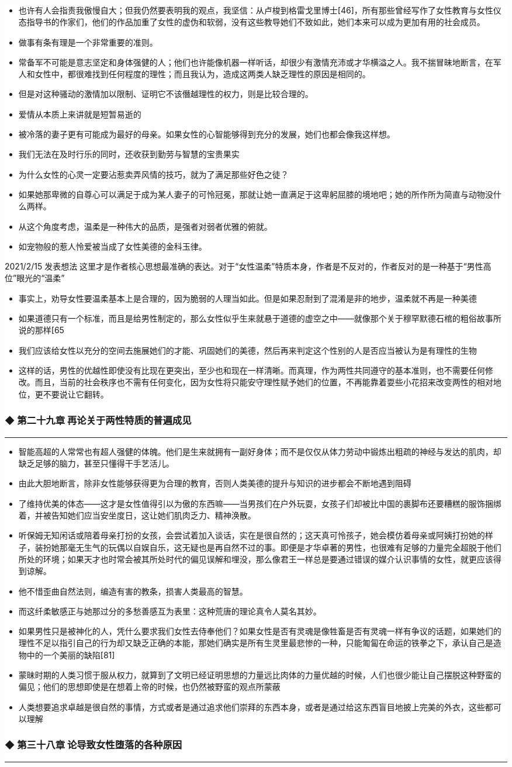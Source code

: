 - 也许有人会指责我傲慢自大；但我仍然要表明我的观点，我坚信：从卢梭到格雷戈里博士[46]，所有那些曾经写作了女性教育与女性仪态指导书的作家们，他们的作品加重了女性的虚伪和软弱，没有这些教导她们不致如此，她们本来可以成为更加有用的社会成员。

- 做事有条有理是一个非常重要的准则。

- 常备军不可能是意志坚定和身体强健的人；他们也许能像机器一样听话，却很少有激情充沛或才华横溢之人。我不揣冒昧地断言，在军人和女性中，都很难找到任何程度的理性；而且我认为，造成这两类人缺乏理性的原因是相同的。

- 但是对这种骚动的激情加以限制、证明它不该僭越理性的权力，则是比较合理的。 

- 爱情从本质上来讲就是短暂易逝的

- 被冷落的妻子更有可能成为最好的母亲。如果女性的心智能够得到充分的发展，她们也都会像我这样想。

- 我们无法在及时行乐的同时，还收获到勤劳与智慧的宝贵果实

- 为什么女性的心灵一定要沾惹卖弄风情的技巧，就为了满足那些好色之徒？

- 如果她那卑微的自尊心可以满足于成为某人妻子的可怜冠冕，那就让她一直满足于这卑躬屈膝的境地吧；她的所作所为简直与动物没什么两样。

- 从这个角度考虑，温柔是一种伟大的品质，是强者对弱者优雅的俯就。

- 如宠物般的惹人怜爱被当成了女性美德的金科玉律。

2021/2/15 发表想法
这里才是作者核心思想最准确的表达。对于“女性温柔”特质本身，作者是不反对的，作者反对的是一种基于“男性高位”眼光的“温柔”
- 事实上，劝导女性要温柔基本上是合理的，因为脆弱的人理当如此。但是如果忍耐到了混淆是非的地步，温柔就不再是一种美德

- 如果道德只有一个标准，而且是给男性制定的，那么女性似乎生来就悬于道德的虚空之中——就像那个关于穆罕默德石棺的粗俗故事所说的那样[65

- 我们应该给女性以充分的空间去施展她们的才能、巩固她们的美德，然后再来判定这个性别的人是否应当被认为是有理性的生物

- 这样的话，男性的优越性即使没有比现在更突出，至少也和现在一样清晰。而真理，作为两性共同遵守的基本准则，也不需要任何修改。而且，当前的社会秩序也不需有任何变化，因为女性将只能安守理性赋予她们的位置，不再能靠着耍些小花招来改变两性的相对地位，更不要说让它翻转。 


### ◆ 第二十九章 再论关于两性特质的普遍成见
----

- 智能高超的人常常也有超人强健的体魄。他们是生来就拥有一副好身体；而不是仅仅从体力劳动中锻炼出粗疏的神经与发达的肌肉，却缺乏足够的脑力，甚至只懂得干手艺活儿。

- 由此大胆地断言，除非女性能够获得更为合理的教育，否则人类美德的提升与知识的进步都会不断地遇到阻碍

- 了维持优美的体态——这才是女性值得引以为傲的东西嘛——当男孩们在户外玩耍，女孩子们却被比中国的裹脚布还要糟糕的服饰捆绑着，并被告知她们应当安坐度日，这让她们肌肉乏力、精神涣散。

- 听保姆无知闲话或陪着母亲打扮的女孩，会尝试着加入谈话，实在是很自然的；这天真可怜孩子，她会模仿着母亲或阿姨打扮她的样子，装扮她那毫无生气的玩偶以自娱自乐，这无疑也是再自然不过的事。即便是才华卓著的男性，也很难有足够的力量完全超脱于他们所处的环境；如果天才也时常会被其所处时代的偏见误解和埋没，那么像君王一样总是要通过错误的媒介认识事情的女性，就更应该得到谅解。 

- 他不惜歪曲自然法则，编造有害的教条，损害人类最高的智慧。 

- 而这纤柔敏感正与她那过分的多愁善感互为表里：这种荒唐的理论真令人莫名其妙。

- 如果男性只是被神化的人，凭什么要求我们女性去侍奉他们？如果女性是否有灵魂是像牲畜是否有灵魂一样有争议的话题，如果她们的理性不足以指引自己的行为却又缺乏正确的本能，那她们确实是所有生灵里最悲惨的一种，只能匍匐在命运的铁拳之下，承认自己是造物中的一个美丽的缺陷[81]

- 蒙昧时期的人类习惯于服从权力，就算到了文明已经证明思想的力量远比肉体的力量优越的时候，人们也很少能让自己摆脱这种野蛮的偏见；他们的思想即使是在想着上帝的时候，也仍然被野蛮的观点所蒙蔽

- 人类想要追求卓越是很自然的事情，方式或者是通过追求他们崇拜的东西本身，或者是通过给这东西盲目地披上完美的外衣，这些都可以理解


### ◆ 第三十八章 论导致女性堕落的各种原因
----
